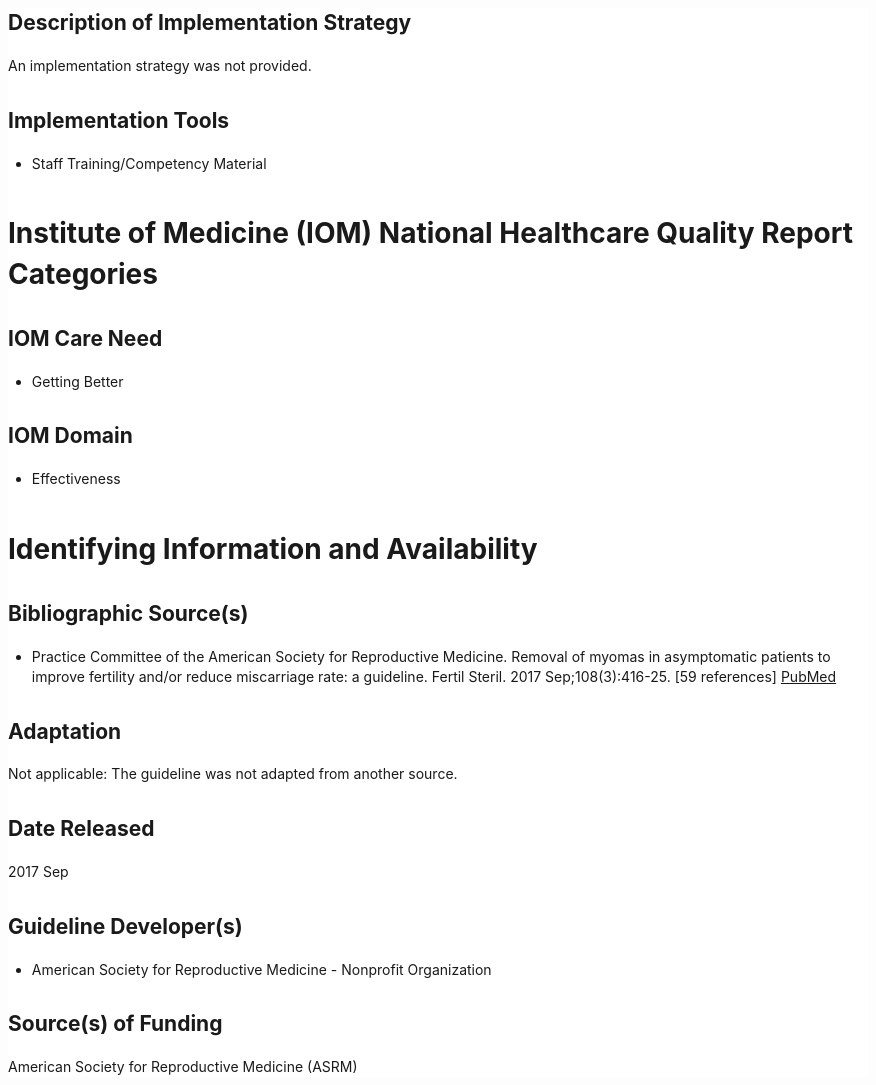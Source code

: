 ## Description of Implementation Strategy



An implementation strategy was not provided.

## Implementation Tools

- Staff Training/Competency Material

# Institute of Medicine (IOM) National Healthcare Quality Report Categories

## IOM Care Need

- Getting Better

## IOM Domain

- Effectiveness

# Identifying Information and Availability

## Bibliographic Source(s)

- Practice Committee of the American Society for Reproductive Medicine. Removal of myomas in asymptomatic patients to improve fertility and/or reduce miscarriage rate: a guideline. Fertil Steril. 2017 Sep;108(3):416-25. [59 references] [ PubMed ](http://www.ncbi.nlm.nih.gov/entrez/query.fcgi?cmd=Retrieve&db=pubmed&dopt=Abstract&list_uids=28865538 )

## Adaptation



Not applicable: The guideline was not adapted from another source.

## Date Released

2017 Sep

## Guideline Developer(s)

- American Society for Reproductive Medicine - Nonprofit Organization

## Source(s) of Funding



American Society for Reproductive Medicine (ASRM)
